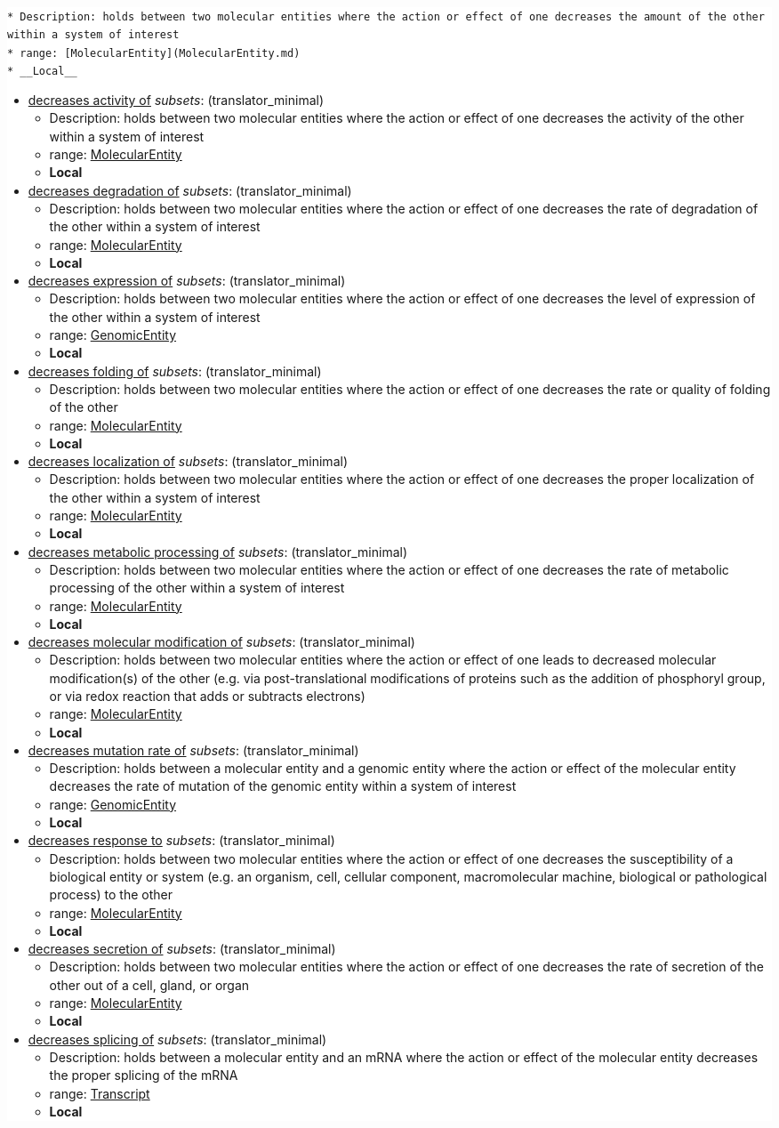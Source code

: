     * Description: holds between two molecular entities where the action or effect of one decreases the amount of the other within a system of interest
    * range: [MolecularEntity](MolecularEntity.md)
    * __Local__
 * [decreases activity of](decreases_activity_of.md) *subsets*: (translator_minimal)
    * Description: holds between two molecular entities where the action or effect of one decreases the activity of the other within a system of interest
    * range: [MolecularEntity](MolecularEntity.md)
    * __Local__
 * [decreases degradation of](decreases_degradation_of.md) *subsets*: (translator_minimal)
    * Description: holds between two molecular entities where the action or effect of one decreases the rate of degradation of the other within a system of interest
    * range: [MolecularEntity](MolecularEntity.md)
    * __Local__
 * [decreases expression of](decreases_expression_of.md) *subsets*: (translator_minimal)
    * Description: holds between two molecular entities where the action or effect of one decreases the level of expression of the other within a system of interest
    * range: [GenomicEntity](GenomicEntity.md)
    * __Local__
 * [decreases folding of](decreases_folding_of.md) *subsets*: (translator_minimal)
    * Description: holds between two molecular entities where the action or effect of one decreases the rate or quality of folding of the other 
    * range: [MolecularEntity](MolecularEntity.md)
    * __Local__
 * [decreases localization of](decreases_localization_of.md) *subsets*: (translator_minimal)
    * Description: holds between two molecular entities where the action or effect of one decreases the proper localization of the other within a system of interest
    * range: [MolecularEntity](MolecularEntity.md)
    * __Local__
 * [decreases metabolic processing of](decreases_metabolic_processing_of.md) *subsets*: (translator_minimal)
    * Description: holds between two molecular entities where the action or effect of one decreases the rate of metabolic processing of the other within a system of interest
    * range: [MolecularEntity](MolecularEntity.md)
    * __Local__
 * [decreases molecular modification of](decreases_molecular_modification_of.md) *subsets*: (translator_minimal)
    * Description: holds between two molecular entities where the action or effect of one leads to decreased molecular modification(s) of the other (e.g. via post-translational modifications of proteins such as the addition of phosphoryl group, or via redox reaction that adds or subtracts electrons)
    * range: [MolecularEntity](MolecularEntity.md)
    * __Local__
 * [decreases mutation rate of](decreases_mutation_rate_of.md) *subsets*: (translator_minimal)
    * Description: holds between a molecular entity and a genomic entity where the action or effect of the molecular entity decreases the rate of mutation of the genomic entity within a system of interest
    * range: [GenomicEntity](GenomicEntity.md)
    * __Local__
 * [decreases response to](decreases_response_to.md) *subsets*: (translator_minimal)
    * Description: holds between two molecular entities where the action or effect of one decreases the susceptibility of a biological entity or system (e.g. an organism, cell, cellular component, macromolecular machine, biological or pathological process) to the other
    * range: [MolecularEntity](MolecularEntity.md)
    * __Local__
 * [decreases secretion of](decreases_secretion_of.md) *subsets*: (translator_minimal)
    * Description: holds between two molecular entities where the action or effect of one decreases the rate of secretion of the other out of a cell, gland, or organ
    * range: [MolecularEntity](MolecularEntity.md)
    * __Local__
 * [decreases splicing of](decreases_splicing_of.md) *subsets*: (translator_minimal)
    * Description: holds between a molecular entity and an mRNA where the action or effect of the molecular entity decreases the proper splicing of the mRNA
    * range: [Transcript](Transcript.md)
    * __Local__